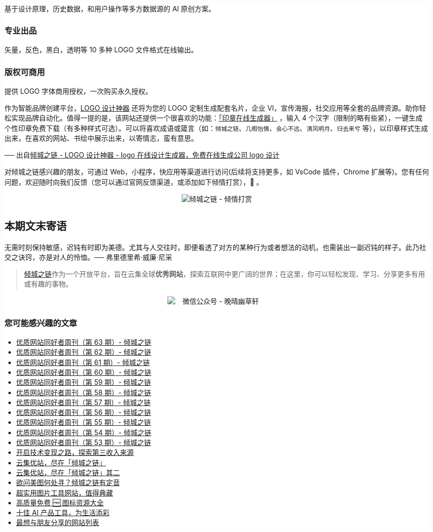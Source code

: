 基于设计原理，历史数据，和用户操作等多方数据源的 AI 原创方案。

### 专业出品

矢量，反色，黑白，透明等 10 多种 LOGO 文件格式在线输出。

### 版权可商用

提供 LOGO 字体商用授权，一次购买永久授权。

作为智能品牌创建平台，[LOGO 设计神器](https://nicelinks.site/redirect?url=https://www.logosc.cn/) 还将为您的 LOGO 定制生成配套名片，企业 VI，宣传海报，社交应用等全套的品牌资源。助你轻松实现品牌自动化。值得一提的是，该网站还提供一个很喜欢的功能：[「印章在线生成器」](https://nicelinks.site/redirect?url=https://www.logosc.cn/logo/badge) ，输入 4 个汉字（限制的略有些紧），一键生成个性印章免费下载（有多种样式可选）。可以将喜欢成语或箴言（如：`倾城之链`、`几暇怡情`、`会心不远`、`清风明月`、`归去来兮` 等），以印章样式生成出来，在喜欢的网站、书绘中展示出来，以寄情志，蛮有意思。

── 出自[倾城之链 - LOGO 设计神器 - logo 在线设计生成器，免费在线生成公司 logo 设计](https://nicelinks.site/post/626e6b287d02b74eba0f09c2)

对倾城之链感兴趣的朋友，可通过 Web，小程序，快应用等渠道进行访问(后续将支持更多，如 VsCode 插件，Chrome 扩展等)。您有任何问题，欢迎随时向我们反馈（您可以通过官网反馈渠道，或添加如下倾情打赏），🤲 。

<div align="center">
  <img src="https://lovejade.oss-cn-shenzhen.aliyuncs.com/reward-code.jpeg"  width="200px" alt="倾城之链 - 倾情打赏">
</div>

## 本期文末寄语

无需时刻保持敏感，迟钝有时即为美德。尤其与人交往时，即便看透了对方的某种行为或者想法的动机，也需装出一副迟钝的样子。此乃社交之诀窍，亦是对人的怜恤。── 弗里德里希·威廉·尼采

> [倾城之链](https://nicelinks.site/?utm_source=weekly)作为一个开放平台，旨在云集全球**优秀网站**，探索互联网中更广阔的世界；在这里，你可以轻松发现、学习、分享更多有用或有趣的事物。

<div align="center">
  <img src="https://lovejade.oss-cn-shenzhen.aliyuncs.com/wechat-article-qrcode.jpg" style="width: 200px;min-width: 200px;" alt="微信公众号 - 晚晴幽草轩"/>
</div>

### 您可能感兴趣的文章

- [优质网站同好者周刊（第 63 期）- 倾城之链](https://link.niceshare.site/weekly-063/)
- [优质网站同好者周刊（第 62 期）- 倾城之链](https://link.niceshare.site/weekly-062/)
- [优质网站同好者周刊（第 61 期）- 倾城之链](https://link.niceshare.site/weekly-061/)
- [优质网站同好者周刊（第 60 期）- 倾城之链](https://link.niceshare.site/weekly-060/)
- [优质网站同好者周刊（第 59 期）- 倾城之链](https://link.niceshare.site/weekly-059/)
- [优质网站同好者周刊（第 58 期）- 倾城之链](https://link.niceshare.site/weekly-058/)
- [优质网站同好者周刊（第 57 期）- 倾城之链](https://link.niceshare.site/weekly-057/)
- [优质网站同好者周刊（第 56 期）- 倾城之链](https://link.niceshare.site/weekly-056/)
- [优质网站同好者周刊（第 55 期）- 倾城之链](https://link.niceshare.site/weekly-055/)
- [优质网站同好者周刊（第 54 期）- 倾城之链](https://link.niceshare.site/weekly-054/)
- [优质网站同好者周刊（第 53 期）- 倾城之链](https://link.niceshare.site/weekly-053/)
- [开启技术变现之路，探索第三收入来源](https://www.jeffjade.com/2020/11/17/173-talk-about-nice-links/)
- [云集优站，尽在「倾城之链」](https://www.jeffjade.com/2017/12/31/136-talk-about-nicelinks-site/)
- [云集优站，尽在「倾城之链」其二](https://www.jeffjade.com/2018/12/23/146-talk-about-nice-links/)
- [欲问美图何处寻？倾城之链有定音](https://www.jeffjade.com/2019/02/17/151-aweome-beautiful-picture-website-list/ "欲问美图何处寻？倾城之链有定音")
- [超实用图片工具网站，值得典藏](https://www.jeffjade.com/2020/07/27/165-aweome-picture-tool-website-list/)
- [高质量免费 🆓 图标资源大全](https://www.jeffjade.com/2020/09/11/169-high-quality-free-icon-resource-collection/)
- [十佳 AI 产品工具，为生活添彩](https://www.jeffjade.com/2020/09/23/170-list-of-top-20-ai-product-tools/)
- [最想与朋友分享的网站列表](https://www.jeffjade.com/2020/09/01/168-list-of-websites-i-most-want-to-share-with-my-friends/)
